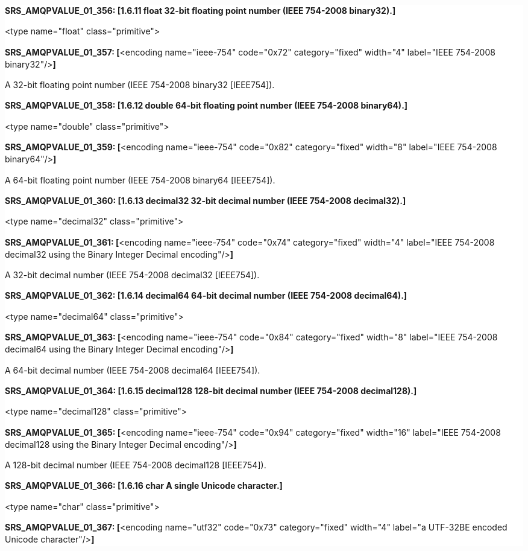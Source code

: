 </type>

**SRS_AMQPVALUE_01_356: [**1.6.11 float 32-bit floating point number (IEEE 754-2008 binary32).**]**  

\<type name="float" class="primitive">

**SRS_AMQPVALUE_01_357: [**\<encoding name="ieee-754" code="0x72" category="fixed" width="4" label="IEEE 754-2008 binary32"/>**]** 

</type>

A 32-bit floating point number (IEEE 754-2008 binary32 [IEEE754]). 

**SRS_AMQPVALUE_01_358: [**1.6.12 double 64-bit floating point number (IEEE 754-2008 binary64).**]**  

\<type name="double" class="primitive">

**SRS_AMQPVALUE_01_359: [**\<encoding name="ieee-754" code="0x82" category="fixed" width="8" label="IEEE 754-2008 binary64"/>**]** 

</type>

A 64-bit floating point number (IEEE 754-2008 binary64 [IEEE754]). 

**SRS_AMQPVALUE_01_360: [**1.6.13 decimal32 32-bit decimal number (IEEE 754-2008 decimal32).**]**  

\<type name="decimal32" class="primitive">

**SRS_AMQPVALUE_01_361: [**\<encoding name="ieee-754" code="0x74" category="fixed" width="4" label="IEEE 754-2008 decimal32 using the Binary Integer Decimal encoding"/>**]** 

</type>

A 32-bit decimal number (IEEE 754-2008 decimal32 [IEEE754]). 

**SRS_AMQPVALUE_01_362: [**1.6.14 decimal64 64-bit decimal number (IEEE 754-2008 decimal64).**]**  

\<type name="decimal64" class="primitive">

**SRS_AMQPVALUE_01_363: [**\<encoding name="ieee-754" code="0x84" category="fixed" width="8" label="IEEE 754-2008 decimal64 using the Binary Integer Decimal encoding"/>**]** 

</type>

A 64-bit decimal number (IEEE 754-2008 decimal64 [IEEE754]). 

**SRS_AMQPVALUE_01_364: [**1.6.15 decimal128 128-bit decimal number (IEEE 754-2008 decimal128).**]**  

\<type name="decimal128" class="primitive">

**SRS_AMQPVALUE_01_365: [**\<encoding name="ieee-754" code="0x94" category="fixed" width="16" label="IEEE 754-2008 decimal128 using the Binary Integer Decimal encoding"/>**]** 

</type>

A 128-bit decimal number (IEEE 754-2008 decimal128 [IEEE754]). 

**SRS_AMQPVALUE_01_366: [**1.6.16 char A single Unicode character.**]**  

\<type name="char" class="primitive">

**SRS_AMQPVALUE_01_367: [**\<encoding name="utf32" code="0x73" category="fixed" width="4" label="a UTF-32BE encoded Unicode character"/>**]** 

